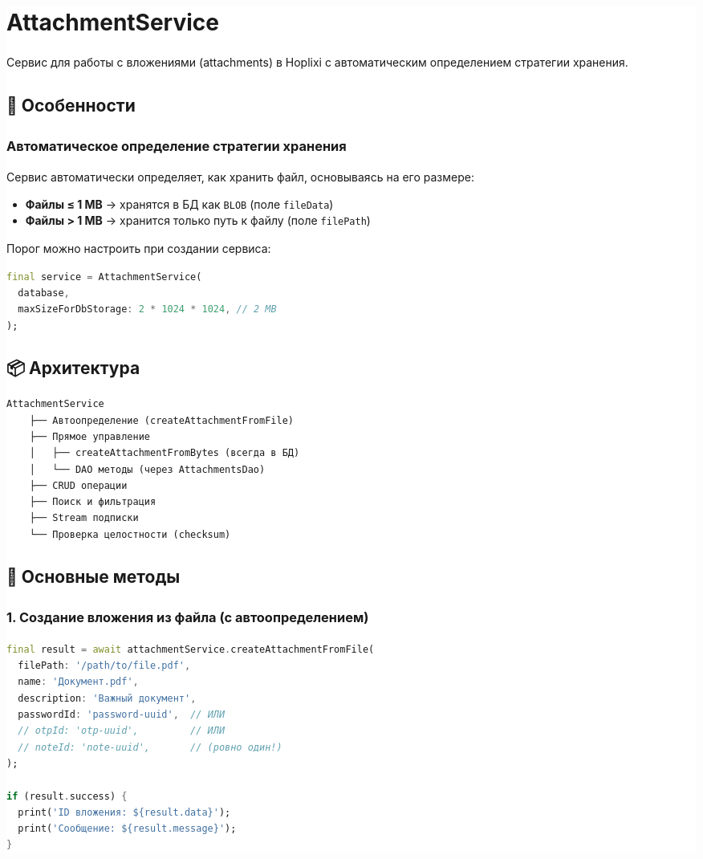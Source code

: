 # AttachmentService

Сервис для работы с вложениями (attachments) в Hoplixi с автоматическим определением стратегии хранения.

## 🎯 Особенности

### Автоматическое определение стратегии хранения

Сервис автоматически определяет, как хранить файл, основываясь на его размере:

- **Файлы ≤ 1 MB** → хранятся в БД как `BLOB` (поле `fileData`)
- **Файлы > 1 MB** → хранится только путь к файлу (поле `filePath`)

Порог можно настроить при создании сервиса:

```dart
final service = AttachmentService(
  database,
  maxSizeForDbStorage: 2 * 1024 * 1024, // 2 MB
);
```

## 📦 Архитектура

```
AttachmentService
    ├── Автоопределение (createAttachmentFromFile)
    ├── Прямое управление
    │   ├── createAttachmentFromBytes (всегда в БД)
    │   └── DAO методы (через AttachmentsDao)
    ├── CRUD операции
    ├── Поиск и фильтрация
    ├── Stream подписки
    └── Проверка целостности (checksum)
```

## 🚀 Основные методы

### 1. Создание вложения из файла (с автоопределением)

```dart
final result = await attachmentService.createAttachmentFromFile(
  filePath: '/path/to/file.pdf',
  name: 'Документ.pdf',
  description: 'Важный документ',
  passwordId: 'password-uuid',  // ИЛИ
  // otpId: 'otp-uuid',         // ИЛИ
  // noteId: 'note-uuid',       // (ровно один!)
);

if (result.success) {
  print('ID вложения: ${result.data}');
  print('Сообщение: ${result.message}');
}
```
